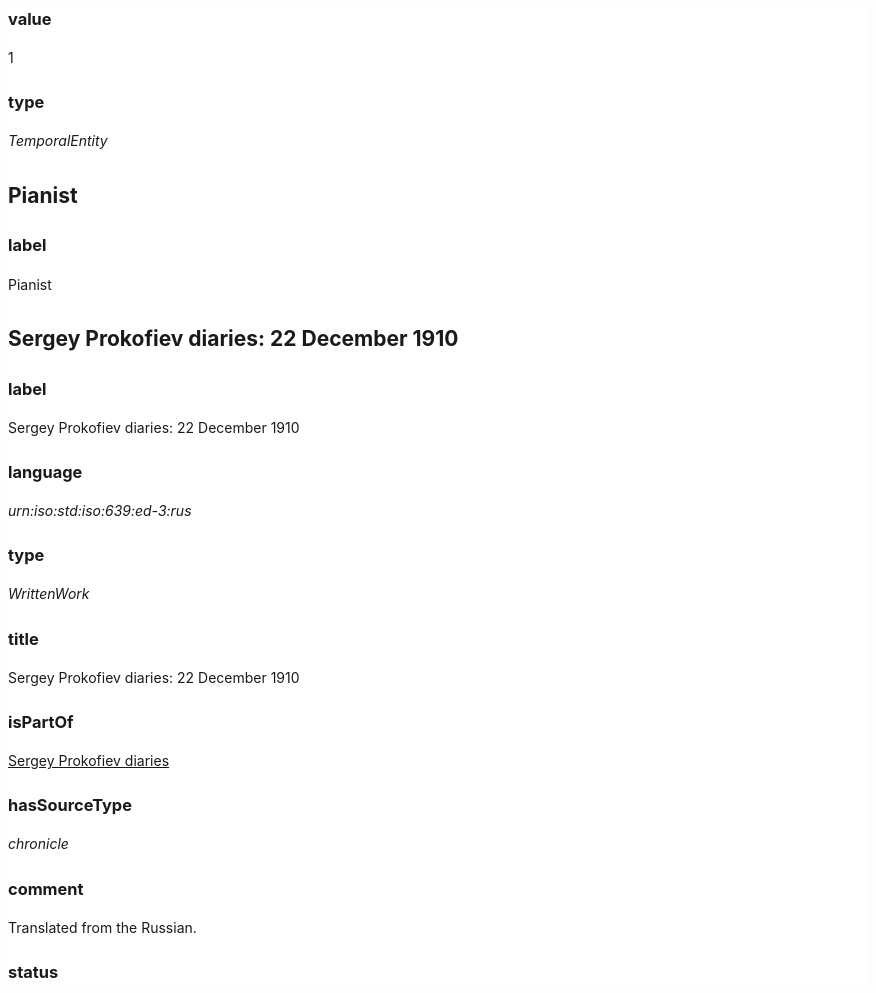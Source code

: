 ### value


1

### type


*TemporalEntity*

## Pianist

### label


Pianist

## Sergey Prokofiev diaries: 22 December 1910

### label


Sergey Prokofiev diaries: 22 December 1910

### language


*urn:iso:std:iso:639:ed-3:rus*

### type


*WrittenWork*

### title


Sergey Prokofiev diaries: 22 December 1910

### isPartOf


[Sergey Prokofiev diaries](#Sergey-Prokofiev-diaries)

### hasSourceType


*chronicle*

### comment


Translated from the Russian.

### status
